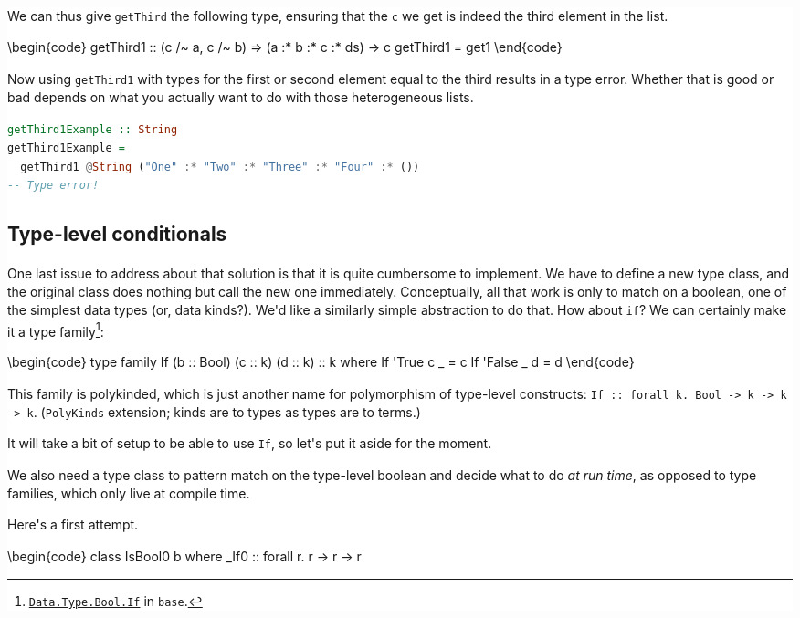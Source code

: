 We can thus give `getThird` the following type, ensuring that the `c` we
get is indeed the third element in the list.

\begin{code}
getThird1 :: (c /~ a, c /~ b) => (a :* b :* c :* ds) -> c
getThird1 = get1
\end{code}

Now using `getThird1` with types for the first or second element equal to the third
results in a type error.
Whether that is good or bad depends on what you actually want to do with those
heterogeneous lists.

```haskell
getThird1Example :: String
getThird1Example =
  getThird1 @String ("One" :* "Two" :* "Three" :* "Four" :* ())
-- Type error!
```

Type-level conditionals
-----------------------

One last issue to address about that solution is that it is quite cumbersome
to implement.
We have to define a new type class, and the original class does nothing but
call the new one immediately.
Conceptually, all that work is only to match on a boolean, one of the simplest
data types (or, data kinds?).
We'd like a similarly simple abstraction to do that.
How about `if`? We can certainly make it a type family[^4]:

[^4]: [`Data.Type.Bool.If`](https://hackage.haskell.org/package/base-4.11.1.0/docs/Data-Type-Bool.html#t:If)
  in `base`.

\begin{code}
type family If (b :: Bool) (c :: k) (d :: k) :: k where
  If 'True  c _ = c
  If 'False _ d = d
\end{code}

This family is polykinded, which is just another name for polymorphism
of type-level constructs: `If :: forall k. Bool -> k -> k -> k`.
(`PolyKinds` extension; kinds are to types as types are to terms.)

It will take a bit of setup to be able to use `If`, so let's put it aside for
the moment.

We also need a type class to pattern match on the type-level boolean and decide
what to do *at run time*, as opposed to type families, which only live
at compile time.

Here's a first attempt.

\begin{code}
class IsBool0 b where
  _If0 :: forall r. r -> r -> r


[^mptcta]: I don't know whether they can be reordered without changing the
[^overlap]: There are two more variants, `OVERLAPPABLE` and `OVERLAPS`.
[^1]: We could imagine using an `Eq` constraint to implement nonlinear
[^heh]: The fact that "type", "kind" and "sort" are commonly used in this area
[^2]: That type family is also defined in `base`:
[^3]: It's a bit more complex than that in general, for example
[^forall]: Both `RankNTypes` and `ScopedTypeVariables` enable the
[^box]: Up to internal boxing shenanigans.